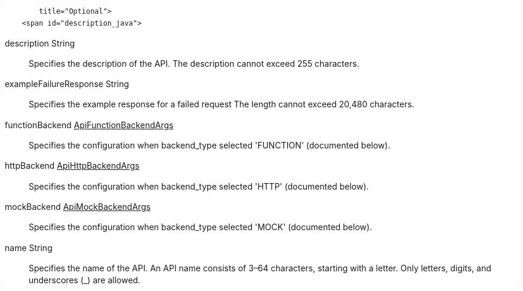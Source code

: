             title="Optional">
        <span id="description_java">
<a data-swiftype-name="resource-property" data-swiftype-type="text" href="#description_java" style="color: inherit; text-decoration: inherit;">description</a>
</span>
        <span class="property-indicator"></span>
        <span class="property-type">String</span>
    </dt>
    <dd><p>Specifies the description of the API. The description cannot exceed 255 characters.</p>
</dd><dt class="property-optional"
            title="Optional">
        <span id="examplefailureresponse_java">
<a data-swiftype-name="resource-property" data-swiftype-type="text" href="#examplefailureresponse_java" style="color: inherit; text-decoration: inherit;">example<wbr>Failure<wbr>Response</a>
</span>
        <span class="property-indicator"></span>
        <span class="property-type">String</span>
    </dt>
    <dd><p>Specifies the example response for a failed request The length cannot
exceed 20,480 characters.</p>
</dd><dt class="property-optional"
            title="Optional">
        <span id="functionbackend_java">
<a data-swiftype-name="resource-property" data-swiftype-type="text" href="#functionbackend_java" style="color: inherit; text-decoration: inherit;">function<wbr>Backend</a>
</span>
        <span class="property-indicator"></span>
        <span class="property-type"><a href="#apifunctionbackend">Api<wbr>Function<wbr>Backend<wbr>Args</a></span>
    </dt>
    <dd><p>Specifies the configuration when backend_type selected 'FUNCTION' (documented
below).</p>
</dd><dt class="property-optional"
            title="Optional">
        <span id="httpbackend_java">
<a data-swiftype-name="resource-property" data-swiftype-type="text" href="#httpbackend_java" style="color: inherit; text-decoration: inherit;">http<wbr>Backend</a>
</span>
        <span class="property-indicator"></span>
        <span class="property-type"><a href="#apihttpbackend">Api<wbr>Http<wbr>Backend<wbr>Args</a></span>
    </dt>
    <dd><p>Specifies the configuration when backend_type selected 'HTTP' (documented below).</p>
</dd><dt class="property-optional"
            title="Optional">
        <span id="mockbackend_java">
<a data-swiftype-name="resource-property" data-swiftype-type="text" href="#mockbackend_java" style="color: inherit; text-decoration: inherit;">mock<wbr>Backend</a>
</span>
        <span class="property-indicator"></span>
        <span class="property-type"><a href="#apimockbackend">Api<wbr>Mock<wbr>Backend<wbr>Args</a></span>
    </dt>
    <dd><p>Specifies the configuration when backend_type selected 'MOCK' (documented below).</p>
</dd><dt class="property-optional"
            title="Optional">
        <span id="name_java">
<a data-swiftype-name="resource-property" data-swiftype-type="text" href="#name_java" style="color: inherit; text-decoration: inherit;">name</a>
</span>
        <span class="property-indicator"></span>
        <span class="property-type">String</span>
    </dt>
    <dd><p>Specifies the name of the API. An API name consists of 3–64 characters, starting with a
letter. Only letters, digits, and underscores (_) are allowed.</p>
</dd><dt class="property-optional property-replacement"